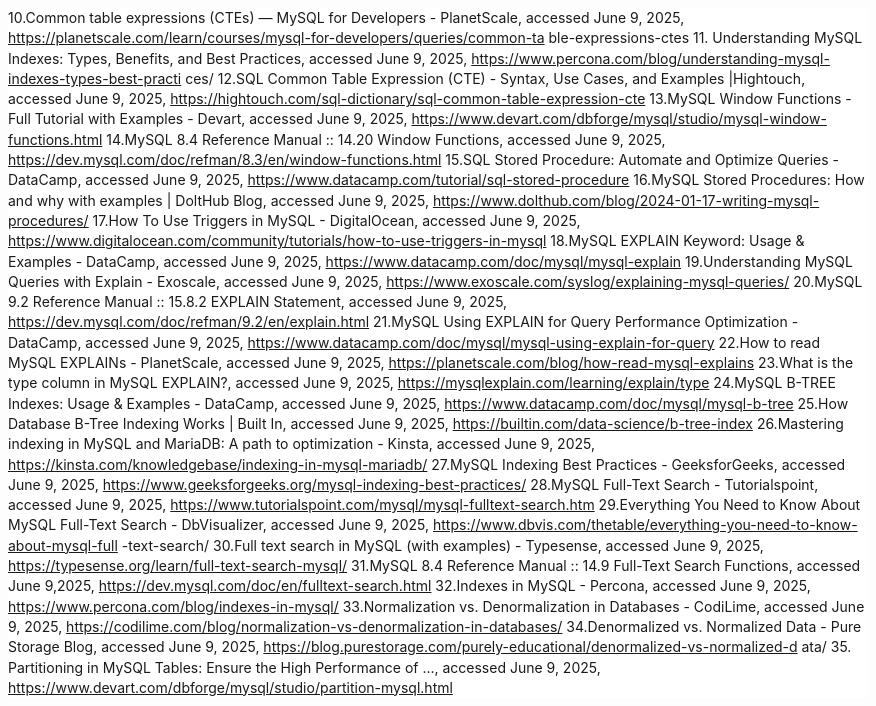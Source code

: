 10.​Common table expressions (CTEs) — MySQL for Developers - PlanetScale,
accessed June 9, 2025,
https://planetscale.com/learn/courses/mysql-for-developers/queries/common-ta
ble-expressions-ctes
11.​ Understanding MySQL Indexes: Types, Benefits, and Best Practices, accessed
June 9, 2025,
https://www.percona.com/blog/understanding-mysql-indexes-types-best-practi
ces/
12.​SQL Common Table Expression (CTE) - Syntax, Use Cases, and Examples |Hightouch, accessed June 9, 2025,
https://hightouch.com/sql-dictionary/sql-common-table-expression-cte
13.​MySQL Window Functions - Full Tutorial with Examples - Devart, accessed June 9,
2025,
https://www.devart.com/dbforge/mysql/studio/mysql-window-functions.html
14.​MySQL 8.4 Reference Manual :: 14.20 Window Functions, accessed June 9, 2025,
https://dev.mysql.com/doc/refman/8.3/en/window-functions.html
15.​SQL Stored Procedure: Automate and Optimize Queries - DataCamp, accessed
June 9, 2025, https://www.datacamp.com/tutorial/sql-stored-procedure
16.​MySQL Stored Procedures: How and why with examples | DoltHub Blog, accessed
June 9, 2025,
https://www.dolthub.com/blog/2024-01-17-writing-mysql-procedures/
17.​How To Use Triggers in MySQL - DigitalOcean, accessed June 9, 2025,
https://www.digitalocean.com/community/tutorials/how-to-use-triggers-in-mysql
18.​MySQL EXPLAIN Keyword: Usage & Examples - DataCamp, accessed June 9,
2025, https://www.datacamp.com/doc/mysql/mysql-explain
19.​Understanding MySQL Queries with Explain - Exoscale, accessed June 9, 2025,
https://www.exoscale.com/syslog/explaining-mysql-queries/
20.​MySQL 9.2 Reference Manual :: 15.8.2 EXPLAIN Statement, accessed June 9, 2025,
https://dev.mysql.com/doc/refman/9.2/en/explain.html
21.​MySQL Using EXPLAIN for Query Performance Optimization - DataCamp,
accessed June 9, 2025,
https://www.datacamp.com/doc/mysql/mysql-using-explain-for-query
22.​How to read MySQL EXPLAINs - PlanetScale, accessed June 9, 2025,
https://planetscale.com/blog/how-read-mysql-explains
23.​What is the type column in MySQL EXPLAIN?, accessed June 9, 2025,
https://mysqlexplain.com/learning/explain/type
24.​MySQL B-TREE Indexes: Usage & Examples - DataCamp, accessed June 9, 2025,
https://www.datacamp.com/doc/mysql/mysql-b-tree
25.​How Database B-Tree Indexing Works | Built In, accessed June 9, 2025,
https://builtin.com/data-science/b-tree-index
26.​Mastering indexing in MySQL and MariaDB: A path to optimization - Kinsta,
accessed June 9, 2025,
https://kinsta.com/knowledgebase/indexing-in-mysql-mariadb/
27.​MySQL Indexing Best Practices - GeeksforGeeks, accessed June 9, 2025,
https://www.geeksforgeeks.org/mysql-indexing-best-practices/
28.​MySQL Full-Text Search - Tutorialspoint, accessed June 9, 2025,
https://www.tutorialspoint.com/mysql/mysql-fulltext-search.htm
29.​Everything You Need to Know About MySQL Full-Text Search - DbVisualizer,
accessed June 9, 2025,
https://www.dbvis.com/thetable/everything-you-need-to-know-about-mysql-full
-text-search/
30.​Full text search in MySQL (with examples) - Typesense, accessed June 9, 2025,
https://typesense.org/learn/full-text-search-mysql/
31.​MySQL 8.4 Reference Manual :: 14.9 Full-Text Search Functions, accessed June 9,2025, https://dev.mysql.com/doc/en/fulltext-search.html
32.​Indexes in MySQL - Percona, accessed June 9, 2025,
https://www.percona.com/blog/indexes-in-mysql/
33.​Normalization vs. Denormalization in Databases - CodiLime, accessed June 9,
2025, https://codilime.com/blog/normalization-vs-denormalization-in-databases/
34.​Denormalized vs. Normalized Data - Pure Storage Blog, accessed June 9, 2025,
https://blog.purestorage.com/purely-educational/denormalized-vs-normalized-d
ata/
35.​Partitioning in MySQL Tables: Ensure the High Performance of ..., accessed June
9, 2025, https://www.devart.com/dbforge/mysql/studio/partition-mysql.html